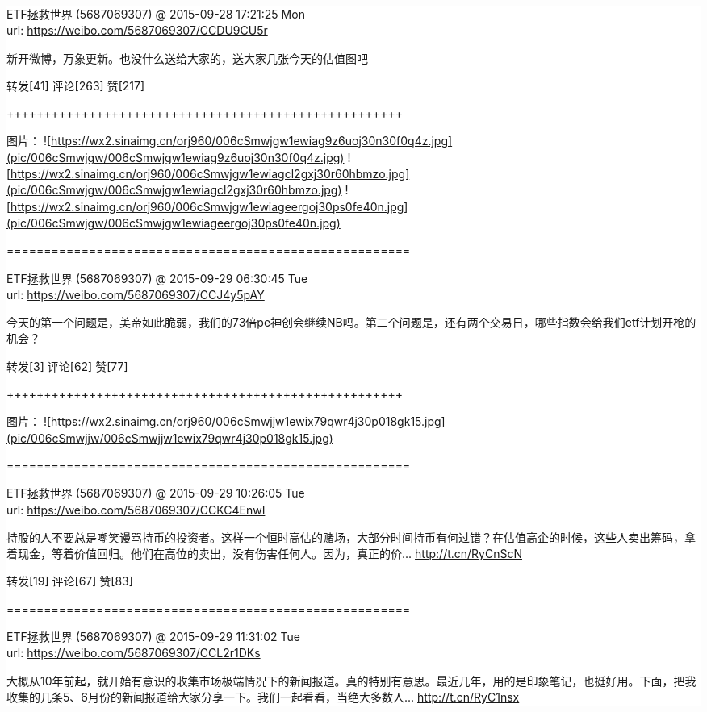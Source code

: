 
ETF拯救世界 (5687069307) @
2015-09-28 17:21:25 Mon  
url: https://weibo.com/5687069307/CCDU9CU5r

新开微博，万象更新。也没什么送给大家的，送大家几张今天的估值图吧 ​​​

转发[41]  评论[263]  赞[217] 

+++++++++++++++++++++++++++++++++++++++++++++++++++++

图片：
![https://wx2.sinaimg.cn/orj960/006cSmwjgw1ewiag9z6uoj30n30f0q4z.jpg](pic/006cSmwjgw/006cSmwjgw1ewiag9z6uoj30n30f0q4z.jpg)
![https://wx2.sinaimg.cn/orj960/006cSmwjgw1ewiagcl2gxj30r60hbmzo.jpg](pic/006cSmwjgw/006cSmwjgw1ewiagcl2gxj30r60hbmzo.jpg)
![https://wx2.sinaimg.cn/orj960/006cSmwjgw1ewiageergoj30ps0fe40n.jpg](pic/006cSmwjgw/006cSmwjgw1ewiageergoj30ps0fe40n.jpg)

======================================================






ETF拯救世界 (5687069307) @
2015-09-29 06:30:45 Tue  
url: https://weibo.com/5687069307/CCJ4y5pAY

今天的第一个问题是，美帝如此脆弱，我们的73倍pe神创会继续NB吗。第二个问题是，还有两个交易日，哪些指数会给我们etf计划开枪的机会？ ​​​

转发[3]  评论[62]  赞[77] 

+++++++++++++++++++++++++++++++++++++++++++++++++++++

图片：
![https://wx2.sinaimg.cn/orj960/006cSmwjjw1ewix79qwr4j30p018gk15.jpg](pic/006cSmwjjw/006cSmwjjw1ewix79qwr4j30p018gk15.jpg)

======================================================






ETF拯救世界 (5687069307) @
2015-09-29 10:26:05 Tue  
url: https://weibo.com/5687069307/CCKC4EnwI

持股的人不要总是嘲笑谩骂持币的投资者。这样一个恒时高估的赌场，大部分时间持币有何过错？在估值高企的时候，这些人卖出筹码，拿着现金，等着价值回归。他们在高位的卖出，没有伤害任何人。因为，真正的价... http://t.cn/RyCnScN ​​​

转发[19]  评论[67]  赞[83] 

======================================================






ETF拯救世界 (5687069307) @
2015-09-29 11:31:02 Tue  
url: https://weibo.com/5687069307/CCL2r1DKs

大概从10年前起，就开始有意识的收集市场极端情况下的新闻报道。真的特别有意思。最近几年，用的是印象笔记，也挺好用。下面，把我收集的几条5、6月份的新闻报道给大家分享一下。我们一起看看，当绝大多数人... http://t.cn/RyC1nsx ​​​
